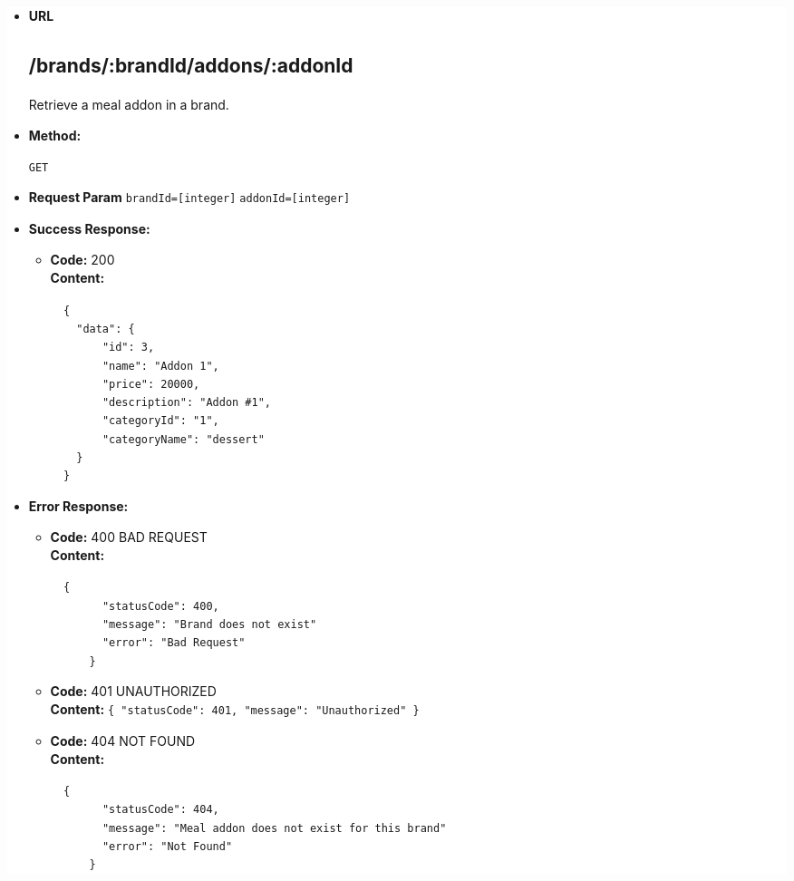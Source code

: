 * **URL**

  /brands/:brandId/addons/:addonId
  ----
  Retrieve a meal addon in a brand.

* **Method:**

  `GET`

* **Request Param**
   `brandId=[integer]`
   `addonId=[integer]`

* **Success Response:**

  * **Code:** 200 <br />
    **Content:** 
    ```
      {
        "data": {
            "id": 3,
            "name": "Addon 1",
            "price": 20000,
            "description": "Addon #1",
            "categoryId": "1",
            "categoryName": "dessert"
        }
      }
    ```
 
* **Error Response:**
  * **Code:** 400 BAD REQUEST <br />
    **Content:** 
    ```
      {
            "statusCode": 400,
            "message": "Brand does not exist"
            "error": "Bad Request"
          }
    ```

  * **Code:** 401 UNAUTHORIZED <br />
    **Content:** ```
              {
              "statusCode": 401,
              "message": "Unauthorized"
            }
            ```

  * **Code:** 404 NOT FOUND <br />
    **Content:** 
    ```
      {
            "statusCode": 404,
            "message": "Meal addon does not exist for this brand"
            "error": "Not Found"
          }
    ```
